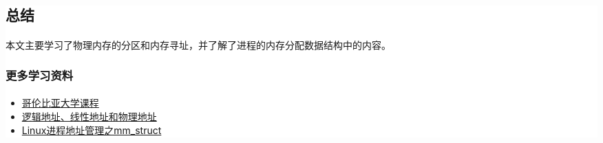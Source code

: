 ## 总结

本文主要学习了物理内存的分区和内存寻址，并了解了进程的内存分配数据结构中的内容。

### 更多学习资料

- [哥伦比亚大学课程](https://www.cs.columbia.edu/~junfeng/13fa-w4118/lectures/l20-adv-mm.pdf)
- [逻辑地址、线性地址和物理地址](https://vosamo.github.io/2016/01/VA2PA/)
- [Linux进程地址管理之mm_struct](http://www.cnblogs.com/Rofael/archive/2013/04/13/3019153.html)
